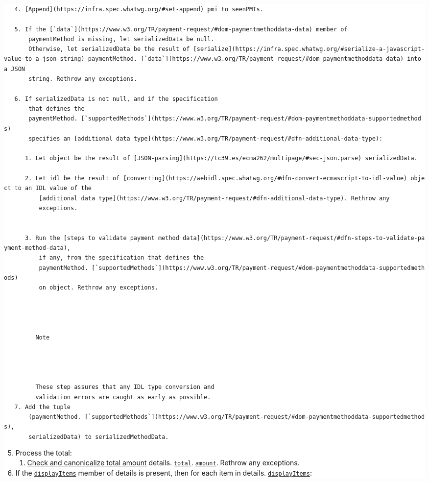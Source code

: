        4. [Append](https://infra.spec.whatwg.org/#set-append) pmi to seenPMIs.

       5. If the [`data`](https://www.w3.org/TR/payment-request/#dom-paymentmethoddata-data) member of
           paymentMethod is missing, let serializedData be null.
           Otherwise, let serializedData be the result of [serialize](https://infra.spec.whatwg.org/#serialize-a-javascript-value-to-a-json-string) paymentMethod. [`data`](https://www.w3.org/TR/payment-request/#dom-paymentmethoddata-data) into a JSON
           string. Rethrow any exceptions.

       6. If serializedData is not null, and if the specification
           that defines the
           paymentMethod. [`supportedMethods`](https://www.w3.org/TR/payment-request/#dom-paymentmethoddata-supportedmethods)
           specifies an [additional data type](https://www.w3.org/TR/payment-request/#dfn-additional-data-type):

          1. Let object be the result of [JSON-parsing](https://tc39.es/ecma262/multipage/#sec-json.parse) serializedData.

          2. Let idl be the result of [converting](https://webidl.spec.whatwg.org/#dfn-convert-ecmascript-to-idl-value) object to an IDL value of the
              [additional data type](https://www.w3.org/TR/payment-request/#dfn-additional-data-type). Rethrow any
              exceptions.


          3. Run the [steps to validate payment method data](https://www.w3.org/TR/payment-request/#dfn-steps-to-validate-payment-method-data),
              if any, from the specification that defines the
              paymentMethod. [`supportedMethods`](https://www.w3.org/TR/payment-request/#dom-paymentmethoddata-supportedmethods)
              on object. Rethrow any exceptions.




             Note




             These step assures that any IDL type conversion and
             validation errors are caught as early as possible.
       7. Add the tuple
           (paymentMethod. [`supportedMethods`](https://www.w3.org/TR/payment-request/#dom-paymentmethoddata-supportedmethods),
           serializedData) to serializedMethodData.
05. Process the total:
    1. [Check and canonicalize total amount](https://www.w3.org/TR/payment-request/#dfn-check-and-canonicalize-total-amount) details. [`total`](https://www.w3.org/TR/payment-request/#dom-paymentdetailsinit-total). [`amount`](https://www.w3.org/TR/payment-request/#dom-paymentitem-amount).
        Rethrow any exceptions.
06. If the [`displayItems`](https://www.w3.org/TR/payment-request/#dom-paymentdetailsbase-displayitems) member of details is
     present, then for each item in
     details. [`displayItems`](https://www.w3.org/TR/payment-request/#dom-paymentdetailsbase-displayitems):
